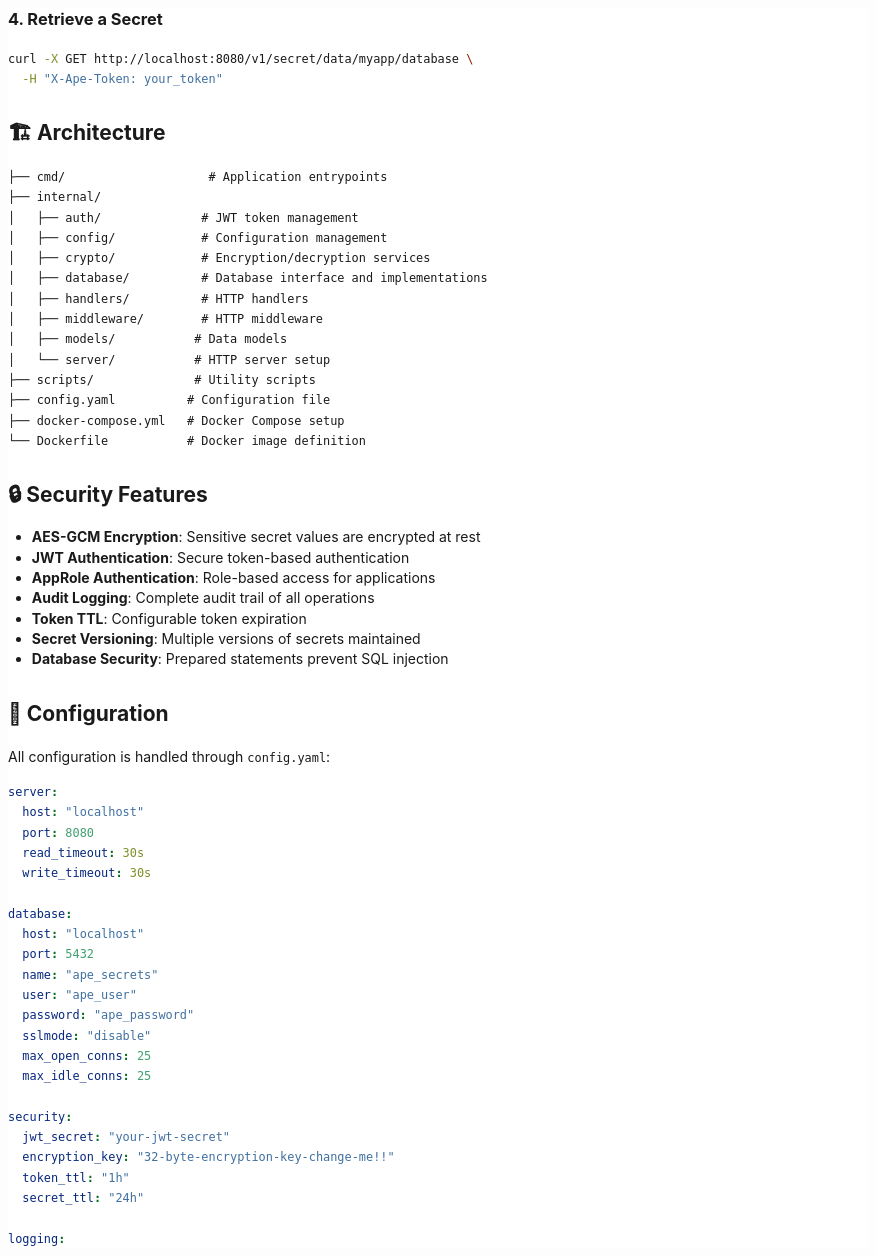 ### 4. Retrieve a Secret

```bash
curl -X GET http://localhost:8080/v1/secret/data/myapp/database \
  -H "X-Ape-Token: your_token"
```

## 🏗️ Architecture

```
├── cmd/                    # Application entrypoints
├── internal/
│   ├── auth/              # JWT token management
│   ├── config/            # Configuration management
│   ├── crypto/            # Encryption/decryption services
│   ├── database/          # Database interface and implementations
│   ├── handlers/          # HTTP handlers
│   ├── middleware/        # HTTP middleware
│   ├── models/           # Data models
│   └── server/           # HTTP server setup
├── scripts/              # Utility scripts
├── config.yaml          # Configuration file
├── docker-compose.yml   # Docker Compose setup
└── Dockerfile           # Docker image definition
```

## 🔒 Security Features

- **AES-GCM Encryption**: Sensitive secret values are encrypted at rest
- **JWT Authentication**: Secure token-based authentication
- **AppRole Authentication**: Role-based access for applications
- **Audit Logging**: Complete audit trail of all operations
- **Token TTL**: Configurable token expiration
- **Secret Versioning**: Multiple versions of secrets maintained
- **Database Security**: Prepared statements prevent SQL injection

## 🔧 Configuration

All configuration is handled through `config.yaml`:

```yaml
server:
  host: "localhost"
  port: 8080
  read_timeout: 30s
  write_timeout: 30s

database:
  host: "localhost"
  port: 5432
  name: "ape_secrets"
  user: "ape_user"
  password: "ape_password"
  sslmode: "disable"
  max_open_conns: 25
  max_idle_conns: 25

security:
  jwt_secret: "your-jwt-secret"
  encryption_key: "32-byte-encryption-key-change-me!!"
  token_ttl: "1h"
  secret_ttl: "24h"

logging:
```